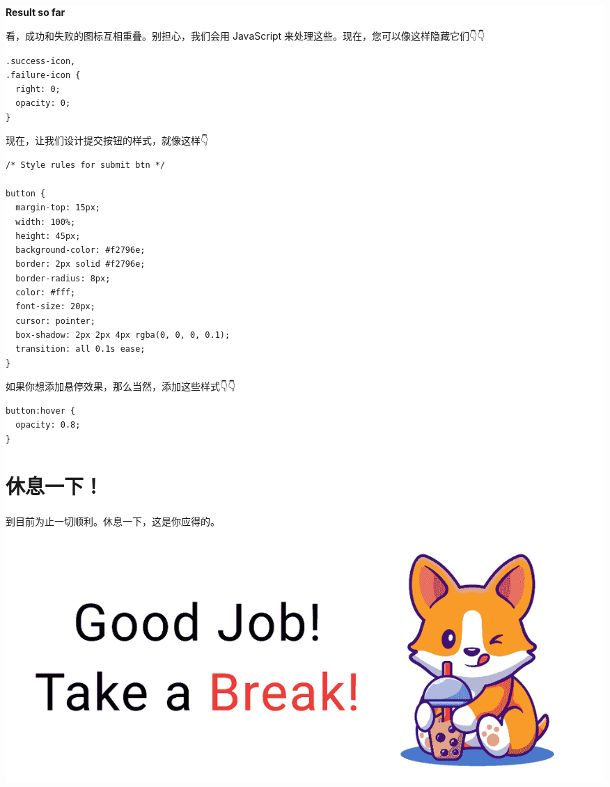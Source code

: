 **Result so far**

看，成功和失败的图标互相重叠。别担心，我们会用 JavaScript 来处理这些。现在，您可以像这样隐藏它们👇👇

```
.success-icon,
.failure-icon {
  right: 0;
  opacity: 0;
} 
```

现在，让我们设计提交按钮的样式，就像这样👇

```
/* Style rules for submit btn */

button {
  margin-top: 15px;
  width: 100%;
  height: 45px;
  background-color: #f2796e;
  border: 2px solid #f2796e;
  border-radius: 8px;
  color: #fff;
  font-size: 20px;
  cursor: pointer;
  box-shadow: 2px 2px 4px rgba(0, 0, 0, 0.1);
  transition: all 0.1s ease;
}
```

如果你想添加悬停效果，那么当然，添加这些样式👇👇

```
button:hover {
  opacity: 0.8;
}
```

# 休息一下！

到目前为止一切顺利。休息一下，这是你应得的。

![Frame-33](img/c7d0296e19068911af7ac3159279b1a0.png)
